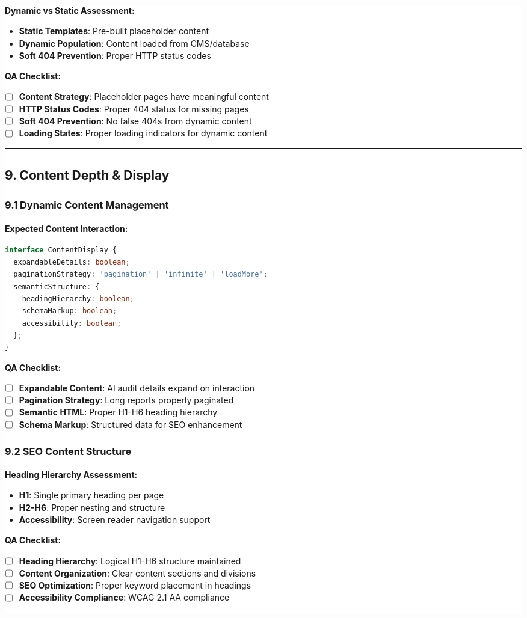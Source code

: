 **Dynamic vs Static Assessment:**

- **Static Templates**: Pre-built placeholder content
- **Dynamic Population**: Content loaded from CMS/database
- **Soft 404 Prevention**: Proper HTTP status codes

**QA Checklist:**

- [ ] **Content Strategy**: Placeholder pages have meaningful content
- [ ] **HTTP Status Codes**: Proper 404 status for missing pages
- [ ] **Soft 404 Prevention**: No false 404s from dynamic content
- [ ] **Loading States**: Proper loading indicators for dynamic content

---

## 9. Content Depth & Display

### 9.1 Dynamic Content Management

**Expected Content Interaction:**

```typescript
interface ContentDisplay {
  expandableDetails: boolean;
  paginationStrategy: 'pagination' | 'infinite' | 'loadMore';
  semanticStructure: {
    headingHierarchy: boolean;
    schemaMarkup: boolean;
    accessibility: boolean;
  };
}
```

**QA Checklist:**

- [ ] **Expandable Content**: AI audit details expand on interaction
- [ ] **Pagination Strategy**: Long reports properly paginated
- [ ] **Semantic HTML**: Proper H1-H6 heading hierarchy
- [ ] **Schema Markup**: Structured data for SEO enhancement

### 9.2 SEO Content Structure

**Heading Hierarchy Assessment:**

- **H1**: Single primary heading per page
- **H2-H6**: Proper nesting and structure
- **Accessibility**: Screen reader navigation support

**QA Checklist:**

- [ ] **Heading Hierarchy**: Logical H1-H6 structure maintained
- [ ] **Content Organization**: Clear content sections and divisions
- [ ] **SEO Optimization**: Proper keyword placement in headings
- [ ] **Accessibility Compliance**: WCAG 2.1 AA compliance

---
